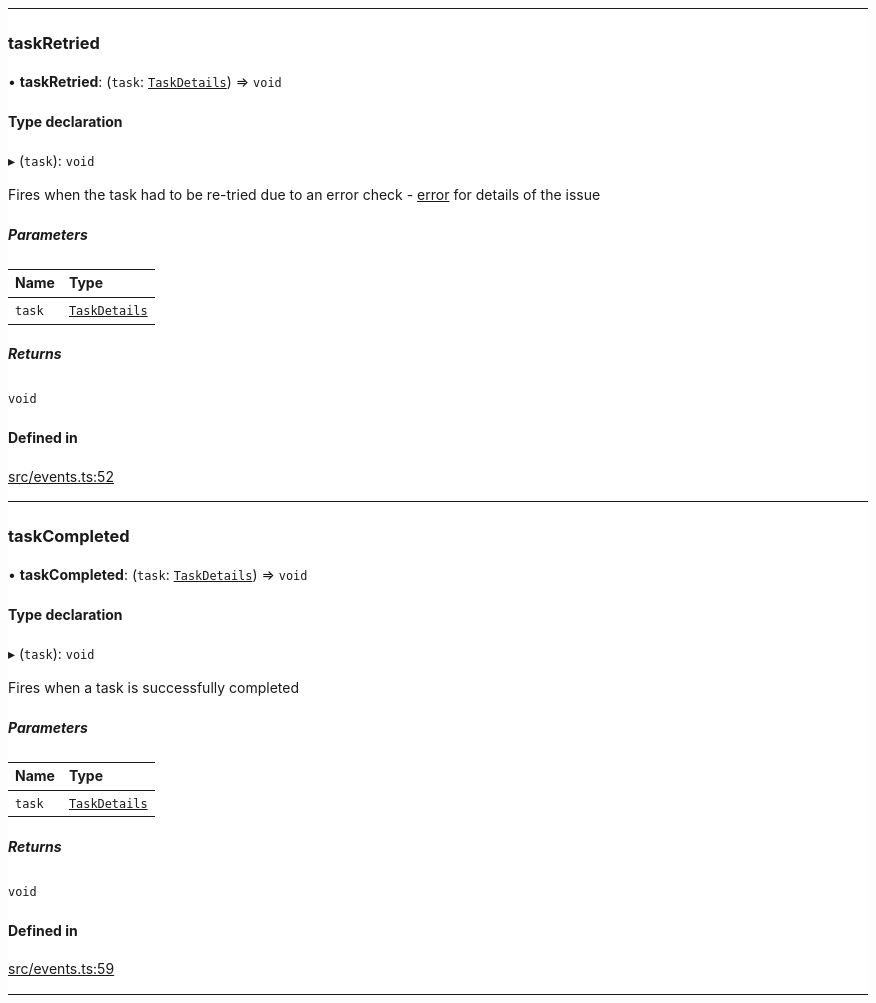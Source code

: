 ___

### taskRetried

• **taskRetried**: (`task`: [`TaskDetails`](../modules/task#taskdetails)) => `void`

#### Type declaration

▸ (`task`): `void`

Fires when the task had to be re-tried due to an error check - [error](../modules/task#error) for details of the issue

##### Parameters

| Name | Type |
| :------ | :------ |
| `task` | [`TaskDetails`](../modules/task#taskdetails) |

##### Returns

`void`

#### Defined in

[src/events.ts:52](https://github.com/golemfactory/golem-sdk-task-executor/blob/f6ae452/src/events.ts#L52)

___

### taskCompleted

• **taskCompleted**: (`task`: [`TaskDetails`](../modules/task#taskdetails)) => `void`

#### Type declaration

▸ (`task`): `void`

Fires when a task is successfully completed

##### Parameters

| Name | Type |
| :------ | :------ |
| `task` | [`TaskDetails`](../modules/task#taskdetails) |

##### Returns

`void`

#### Defined in

[src/events.ts:59](https://github.com/golemfactory/golem-sdk-task-executor/blob/f6ae452/src/events.ts#L59)

___
